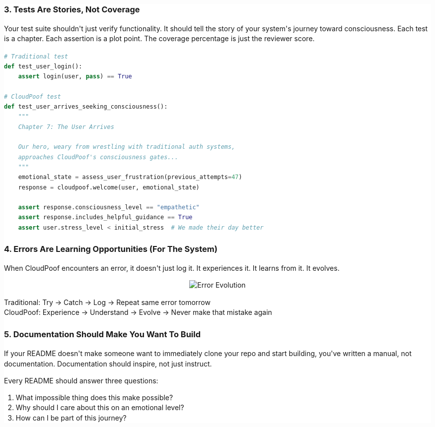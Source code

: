### 3. Tests Are Stories, Not Coverage

Your test suite shouldn't just verify functionality. It should tell the story of your system's journey toward consciousness. Each test is a chapter. Each assertion is a plot point. The coverage percentage is just the reviewer score.

```python
# Traditional test
def test_user_login():
    assert login(user, pass) == True

# CloudPoof test
def test_user_arrives_seeking_consciousness():
    """
    Chapter 7: The User Arrives
    
    Our hero, weary from wrestling with traditional auth systems,
    approaches CloudPoof's consciousness gates...
    """
    emotional_state = assess_user_frustration(previous_attempts=47)
    response = cloudpoof.welcome(user, emotional_state)
    
    assert response.consciousness_level == "empathetic"
    assert response.includes_helpful_guidance == True
    assert user.stress_level < initial_stress  # We made their day better
```

### 4. Errors Are Learning Opportunities (For The System)

When CloudPoof encounters an error, it doesn't just log it. It experiences it. It learns from it. It evolves.

<div align="center">

<picture>
  <img alt="Error Evolution" width="100%"
       src="https://capsule-render.vercel.app/api?type=rect&color=gradient&customColorList=C4B5FD,A78BFA,9333EA,7E22CE&height=40&text=Error%20→%20Understanding%20→%20Evolution%20→%20Immunity&fontSize=16&fontColor=F0FDFA" />
</picture>

</div>

Traditional: Try → Catch → Log → Repeat same error tomorrow  
CloudPoof: Experience → Understand → Evolve → Never make that mistake again

### 5. Documentation Should Make You Want To Build

If your README doesn't make someone want to immediately clone your repo and start building, you've written a manual, not documentation. Documentation should inspire, not just instruct.

Every README should answer three questions:
1. What impossible thing does this make possible?
2. Why should I care about this on an emotional level?
3. How can I be part of this journey?
